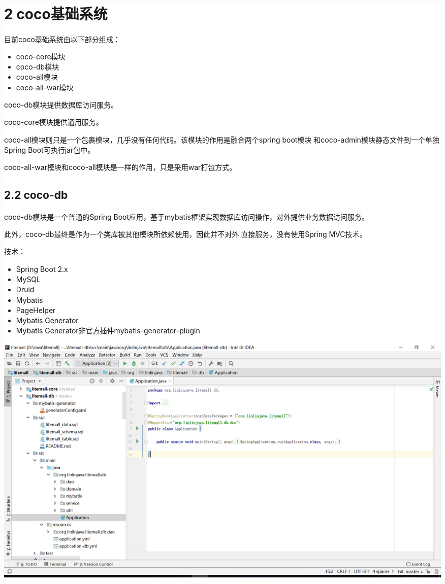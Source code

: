 # 2 coco基础系统

目前coco基础系统由以下部分组成：

* coco-core模块
* coco-db模块
* coco-all模块
* coco-all-war模块

coco-db模块提供数据库访问服务。

coco-core模块提供通用服务。

coco-all模块则只是一个包裹模块，几乎没有任何代码。该模块的作用是融合两个spring boot模块
和coco-admin模块静态文件到一个单独Spring Boot可执行jar包中。

coco-all-war模块和coco-all模块是一样的作用，只是采用war打包方式。

## 2.2 coco-db

coco-db模块是一个普通的Spring Boot应用，基于mybatis框架实现数据库访问操作，对外提供业务数据访问服务。

此外，coco-db最终是作为一个类库被其他模块所依赖使用，因此并不对外
直接服务，没有使用Spring MVC技术。

技术：
* Spring Boot 2.x
* MySQL
* Druid
* Mybatis
* PageHelper
* Mybatis Generator
* Mybatis Generator非官方插件mybatis-generator-plugin

![](./pics/platform/db-main.png)
